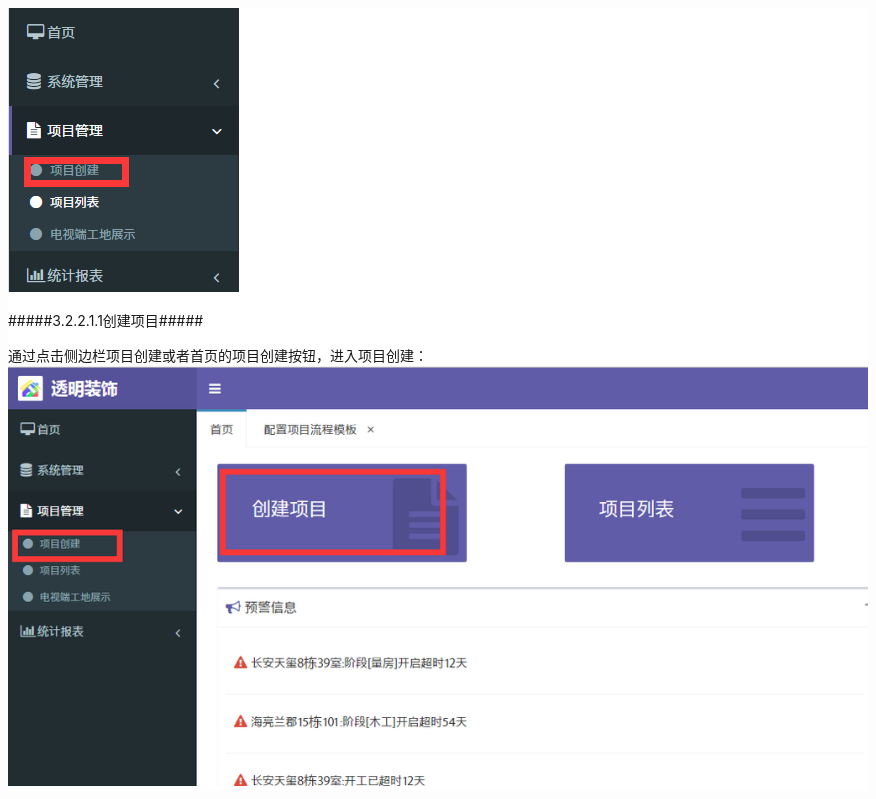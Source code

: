 ![图片](https://raw.githubusercontent.com/txl19881019/help/master/section/img/88.png)<br/>

#####3.2.2.1.1创建项目#####

通过点击侧边栏项目创建或者首页的项目创建按钮，进入项目创建：<br/>
![图片](https://raw.githubusercontent.com/txl19881019/help/master/section/img/89.png)<br/>